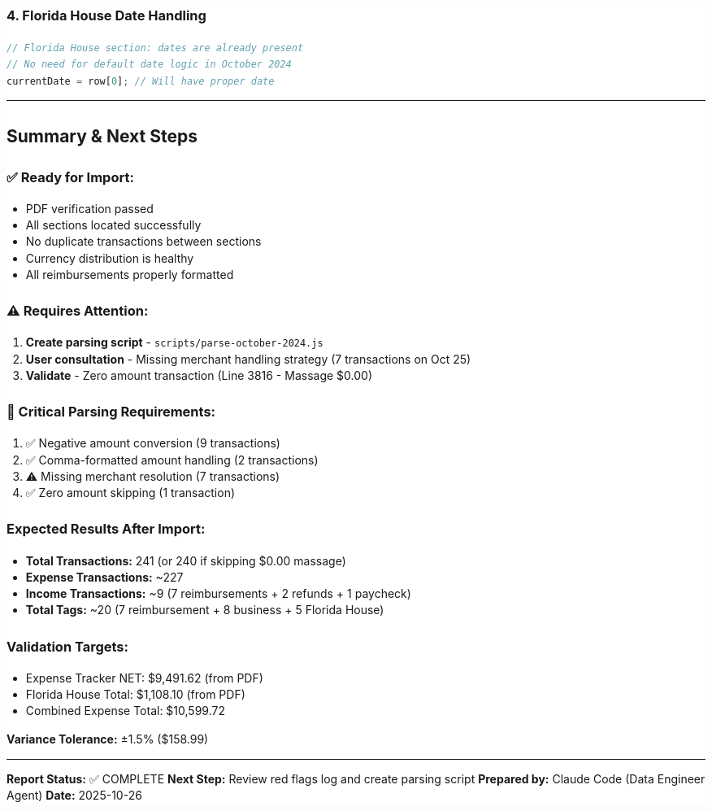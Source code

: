 ### 4. Florida House Date Handling

```javascript
// Florida House section: dates are already present
// No need for default date logic in October 2024
currentDate = row[0]; // Will have proper date
```

---

## Summary & Next Steps

### ✅ Ready for Import:
- PDF verification passed
- All sections located successfully
- No duplicate transactions between sections
- Currency distribution is healthy
- All reimbursements properly formatted

### ⚠️ Requires Attention:
1. **Create parsing script** - `scripts/parse-october-2024.js`
2. **User consultation** - Missing merchant handling strategy (7 transactions on Oct 25)
3. **Validate** - Zero amount transaction (Line 3816 - Massage $0.00)

### 🔴 Critical Parsing Requirements:
1. ✅ Negative amount conversion (9 transactions)
2. ✅ Comma-formatted amount handling (2 transactions)
3. ⚠️ Missing merchant resolution (7 transactions)
4. ✅ Zero amount skipping (1 transaction)

### Expected Results After Import:
- **Total Transactions:** 241 (or 240 if skipping $0.00 massage)
- **Expense Transactions:** ~227
- **Income Transactions:** ~9 (7 reimbursements + 2 refunds + 1 paycheck)
- **Total Tags:** ~20 (7 reimbursement + 8 business + 5 Florida House)

### Validation Targets:
- Expense Tracker NET: $9,491.62 (from PDF)
- Florida House Total: $1,108.10 (from PDF)
- Combined Expense Total: $10,599.72

**Variance Tolerance:** ±1.5% ($158.99)

---

**Report Status:** ✅ COMPLETE
**Next Step:** Review red flags log and create parsing script
**Prepared by:** Claude Code (Data Engineer Agent)
**Date:** 2025-10-26
